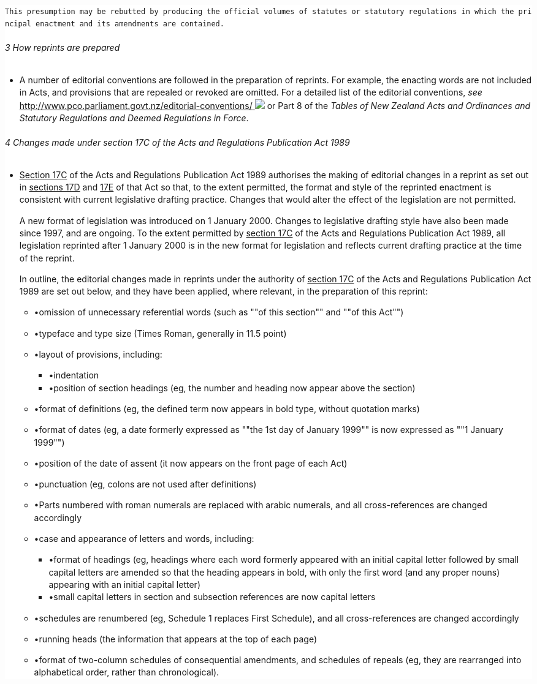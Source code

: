     This presumption may be rebutted by producing the official volumes of statutes or statutory regulations in which the principal enactment and its amendments are contained.

###### 3 How reprints are prepared
    
*   A number of editorial conventions are followed in the preparation of reprints. For example, the enacting words are not included in Acts, and provisions that are repealed or revoked are omitted. For a detailed list of the editorial conventions, _see_ [http://www.pco.parliament.govt.nz/editorial-conventions/ ][78] ![](/images/external_link.gif) or Part 8 of the _Tables of New Zealand Acts and Ordinances and Statutory Regulations and Deemed Regulations in Force_.

###### 4 Changes made under section 17C of the Acts and Regulations Publication Act 1989
    
*   [Section 17C][0] of the Acts and Regulations Publication Act 1989 authorises the making of editorial changes in a reprint as set out in [sections 17D][79] and [17E][80] of that Act so that, to the extent permitted, the format and style of the reprinted enactment is consistent with current legislative drafting practice. Changes that would alter the effect of the legislation are not permitted.
    
    A new format of legislation was introduced on 1 January 2000\. Changes to legislative drafting style have also been made since 1997, and are ongoing. To the extent permitted by [section 17C][0] of the Acts and Regulations Publication Act 1989, all legislation reprinted after 1 January 2000 is in the new format for legislation and reflects current drafting practice at the time of the reprint.
    
    In outline, the editorial changes made in reprints under the authority of [section 17C][0] of the Acts and Regulations Publication Act 1989 are set out below, and they have been applied, where relevant, in the preparation of this reprint:
        
    *   •omission of unnecessary referential words (such as ""of this section"" and ""of this Act"")
    *   •typeface and type size (Times Roman, generally in 11.5 point)
    *   •layout of provisions, including:
            
        *   •indentation
        *   •position of section headings (eg, the number and heading now appear above the section)
        
    *   •format of definitions (eg, the defined term now appears in bold type, without quotation marks)
    *   •format of dates (eg, a date formerly expressed as ""the 1st day of January 1999"" is now expressed as ""1 January 1999"")
    *   •position of the date of assent (it now appears on the front page of each Act)
    *   •punctuation (eg, colons are not used after definitions)
    *   •Parts numbered with roman numerals are replaced with arabic numerals, and all cross-references are changed accordingly
    *   •case and appearance of letters and words, including:
            
        *   •format of headings (eg, headings where each word formerly appeared with an initial capital letter followed by small capital letters are amended so that the heading appears in bold, with only the first word (and any proper nouns) appearing with an initial capital letter)
        *   •small capital letters in section and subsection references are now capital letters
        
    *   •schedules are renumbered (eg, Schedule 1 replaces First Schedule), and all cross-references are changed accordingly
    *   •running heads (the information that appears at the top of each page)
    *   •format of two-column schedules of consequential amendments, and schedules of repeals (eg, they are rearranged into alphabetical order, rather than chronological).
    
    

[0]: http://www.legislation.govt.nz/act/local/1992/0004/latest/link.aspx?id=DLM195466
[1]: http://www.legislation.govt.nz/act/local/1992/0004/latest/whole.html#DLM2803700
[2]: http://www.legislation.govt.nz/act/local/1992/0004/latest/whole.html#DLM80650
[3]: http://www.legislation.govt.nz/act/local/1992/0004/latest/whole.html#DLM80651
[4]: http://www.legislation.govt.nz/act/local/1992/0004/latest/whole.html#DLM80674
[5]: http://www.legislation.govt.nz/act/local/1992/0004/latest/whole.html#DLM80675
[6]: http://www.legislation.govt.nz/act/local/1992/0004/latest/whole.html#DLM80676
[7]: http://www.legislation.govt.nz/act/local/1992/0004/latest/whole.html#DLM80677
[8]: http://www.legislation.govt.nz/act/local/1992/0004/latest/whole.html#DLM80678
[9]: http://www.legislation.govt.nz/act/local/1992/0004/latest/whole.html#DLM80679
[10]: http://www.legislation.govt.nz/act/local/1992/0004/latest/whole.html#DLM80680
[11]: http://www.legislation.govt.nz/act/local/1992/0004/latest/whole.html#DLM80681
[12]: http://www.legislation.govt.nz/act/local/1992/0004/latest/whole.html#DLM80682
[13]: http://www.legislation.govt.nz/act/local/1992/0004/latest/whole.html#DLM80683
[14]: http://www.legislation.govt.nz/act/local/1992/0004/latest/whole.html#DLM80684
[15]: http://www.legislation.govt.nz/act/local/1992/0004/latest/whole.html#DLM80685
[16]: http://www.legislation.govt.nz/act/local/1992/0004/latest/whole.html#DLM80686
[17]: http://www.legislation.govt.nz/act/local/1992/0004/latest/whole.html#DLM80687
[18]: http://www.legislation.govt.nz/act/local/1992/0004/latest/whole.html#DLM80688
[19]: http://www.legislation.govt.nz/act/local/1992/0004/latest/whole.html#DLM80694
[20]: http://www.legislation.govt.nz/act/local/1992/0004/latest/whole.html#DLM80696
[21]: http://www.legislation.govt.nz/act/local/1992/0004/latest/whole.html#DLM80697
[22]: http://www.legislation.govt.nz/act/local/1992/0004/latest/whole.html#DLM80698
[23]: http://www.legislation.govt.nz/act/local/1992/0004/latest/whole.html#DLM81300
[24]: http://www.legislation.govt.nz/act/local/1992/0004/latest/whole.html#DLM81301
[25]: http://www.legislation.govt.nz/act/local/1992/0004/latest/link.aspx?id=DLM88548
[26]: http://www.legislation.govt.nz/act/local/1992/0004/latest/link.aspx?id=DLM26805
[27]: http://www.legislation.govt.nz/act/local/1992/0004/latest/link.aspx?id=DLM88956
[28]: http://www.legislation.govt.nz/act/local/1992/0004/latest/link.aspx?id=DLM88959
[29]: http://www.legislation.govt.nz/act/local/1992/0004/latest/link.aspx?id=DLM422509
[30]: http://www.legislation.govt.nz/act/local/1992/0004/latest/link.aspx?id=DLM230264
[31]: http://www.legislation.govt.nz/act/local/1992/0004/latest/link.aspx?id=DLM422581
[32]: http://www.legislation.govt.nz/act/local/1992/0004/latest/link.aspx?id=DLM415531
[33]: http://www.legislation.govt.nz/act/local/1992/0004/latest/link.aspx?id=DLM422653
[34]: http://www.legislation.govt.nz/act/local/1992/0004/latest/link.aspx?id=DLM422656
[35]: http://www.legislation.govt.nz/act/local/1992/0004/latest/link.aspx?id=DLM422650
[36]: http://www.legislation.govt.nz/act/local/1992/0004/latest/link.aspx?id=DLM422594
[37]: http://www.legislation.govt.nz/act/local/1992/0004/latest/link.aspx?id=DLM250585
[38]: http://www.legislation.govt.nz/act/local/1992/0004/latest/link.aspx?id=DLM444304
[39]: http://www.legislation.govt.nz/act/local/1992/0004/latest/link.aspx?id=DLM269031
[40]: http://www.legislation.govt.nz/act/local/1992/0004/latest/link.aspx?id=DLM399728
[41]: http://www.legislation.govt.nz/act/local/1992/0004/latest/link.aspx?id=DLM1512414
[42]: http://www.legislation.govt.nz/act/local/1992/0004/latest/link.aspx?id=DLM1512300
[43]: http://www.legislation.govt.nz/act/local/1992/0004/latest/link.aspx?id=DLM81034
[44]: http://www.legislation.govt.nz/act/local/1992/0004/latest/link.aspx?id=DLM422515
[45]: http://www.legislation.govt.nz/act/local/1992/0004/latest/link.aspx?id=DLM1523176
[46]: http://www.legislation.govt.nz/act/local/1992/0004/latest/link.aspx?id=DLM320877
[47]: http://www.legislation.govt.nz/act/local/1992/0004/latest/link.aspx?id=DLM88957
[48]: http://www.legislation.govt.nz/act/local/1992/0004/latest/link.aspx?id=DLM422556
[49]: http://www.legislation.govt.nz/act/local/1992/0004/latest/link.aspx?id=DLM422544
[50]: http://www.legislation.govt.nz/act/local/1992/0004/latest/link.aspx?id=DLM422590
[51]: http://www.legislation.govt.nz/act/local/1992/0004/latest/link.aspx?id=DLM422597
[52]: http://www.legislation.govt.nz/act/local/1992/0004/latest/link.aspx?id=DLM422600
[53]: http://www.legislation.govt.nz/act/local/1992/0004/latest/link.aspx?id=DLM422603
[54]: http://www.legislation.govt.nz/act/local/1992/0004/latest/link.aspx?id=DLM422606
[55]: http://www.legislation.govt.nz/act/local/1992/0004/latest/link.aspx?id=DLM422609
[56]: http://www.legislation.govt.nz/act/local/1992/0004/latest/link.aspx?id=DLM422613
[57]: http://www.legislation.govt.nz/act/local/1992/0004/latest/link.aspx?id=DLM422616
[58]: http://www.legislation.govt.nz/act/local/1992/0004/latest/link.aspx?id=DLM422621
[59]: http://www.legislation.govt.nz/act/local/1992/0004/latest/link.aspx?id=DLM422624
[60]: http://www.legislation.govt.nz/act/local/1992/0004/latest/link.aspx?id=DLM422627
[61]: http://www.legislation.govt.nz/act/local/1992/0004/latest/link.aspx?id=DLM422632
[62]: http://www.legislation.govt.nz/act/local/1992/0004/latest/link.aspx?id=DLM422638
[63]: http://www.legislation.govt.nz/act/local/1992/0004/latest/link.aspx?id=DLM422641
[64]: http://www.legislation.govt.nz/act/local/1992/0004/latest/link.aspx?id=DLM422644
[65]: http://www.legislation.govt.nz/act/local/1992/0004/latest/link.aspx?id=DLM422647
[66]: http://www.legislation.govt.nz/act/local/1992/0004/latest/link.aspx?id=DLM422669
[67]: http://www.legislation.govt.nz/act/local/1992/0004/latest/link.aspx?id=DLM422676
[68]: http://www.legislation.govt.nz/act/local/1992/0004/latest/link.aspx?id=DLM258912
[69]: http://www.legislation.govt.nz/act/local/1992/0004/latest/link.aspx?id=DLM390522
[70]: http://www.legislation.govt.nz/act/local/1992/0004/latest/link.aspx?id=DLM75663
[71]: http://www.legislation.govt.nz/act/local/1992/0004/latest/link.aspx?id=DLM123625
[72]: http://www.legislation.govt.nz/act/local/1992/0004/latest/link.aspx?id=DLM356386
[73]: http://www.legislation.govt.nz/act/local/1992/0004/latest/link.aspx?id=DLM394835
[74]: http://www.legislation.govt.nz/act/local/1992/0004/latest/link.aspx?id=DLM431685
[75]: http://www.legislation.govt.nz/act/local/1992/0004/latest/link.aspx?id=DLM437732
[76]: http://www.pco.parliament.govt.nz/reprints/
[77]: http://www.legislation.govt.nz/act/local/1992/0004/latest/link.aspx?id=DLM195439
[78]: http://www.pco.parliament.govt.nz/editorial-conventions/
[79]: http://www.legislation.govt.nz/act/local/1992/0004/latest/link.aspx?id=DLM195468
[80]: http://www.legislation.govt.nz/act/local/1992/0004/latest/link.aspx?id=DLM195470